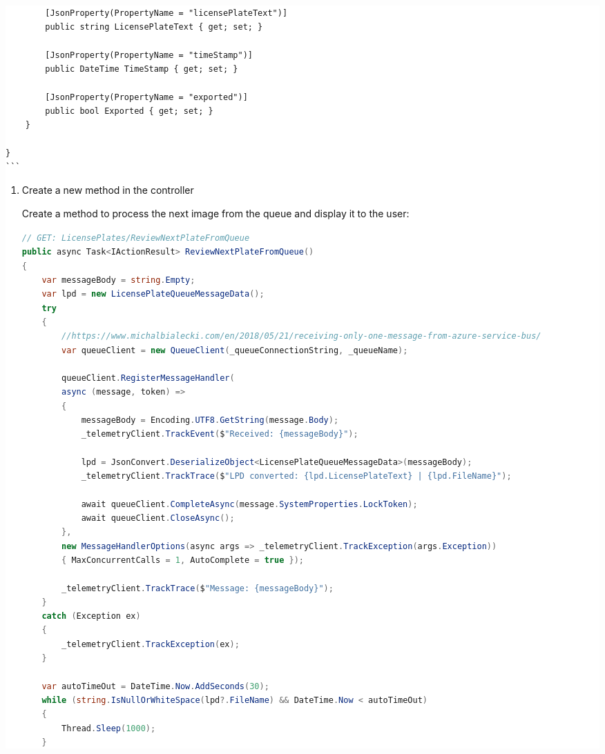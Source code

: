             [JsonProperty(PropertyName = "licensePlateText")]
            public string LicensePlateText { get; set; }

            [JsonProperty(PropertyName = "timeStamp")]
            public DateTime TimeStamp { get; set; }

            [JsonProperty(PropertyName = "exported")]
            public bool Exported { get; set; }
        }

    }
    ```  

1. Create a new method in the controller
    
    Create a method to process the next image from the queue and display it to the user:

    ```cs
    // GET: LicensePlates/ReviewNextPlateFromQueue
    public async Task<IActionResult> ReviewNextPlateFromQueue()
    {
        var messageBody = string.Empty;
        var lpd = new LicensePlateQueueMessageData();
        try
        {
            //https://www.michalbialecki.com/en/2018/05/21/receiving-only-one-message-from-azure-service-bus/
            var queueClient = new QueueClient(_queueConnectionString, _queueName);

            queueClient.RegisterMessageHandler(
            async (message, token) =>
            {
                messageBody = Encoding.UTF8.GetString(message.Body);
                _telemetryClient.TrackEvent($"Received: {messageBody}");

                lpd = JsonConvert.DeserializeObject<LicensePlateQueueMessageData>(messageBody);
                _telemetryClient.TrackTrace($"LPD converted: {lpd.LicensePlateText} | {lpd.FileName}");

                await queueClient.CompleteAsync(message.SystemProperties.LockToken);
                await queueClient.CloseAsync();
            },
            new MessageHandlerOptions(async args => _telemetryClient.TrackException(args.Exception))
            { MaxConcurrentCalls = 1, AutoComplete = true });

            _telemetryClient.TrackTrace($"Message: {messageBody}");
        }
        catch (Exception ex)
        {
            _telemetryClient.TrackException(ex);
        }

        var autoTimeOut = DateTime.Now.AddSeconds(30);
        while (string.IsNullOrWhiteSpace(lpd?.FileName) && DateTime.Now < autoTimeOut)
        { 
            Thread.Sleep(1000);
        }
